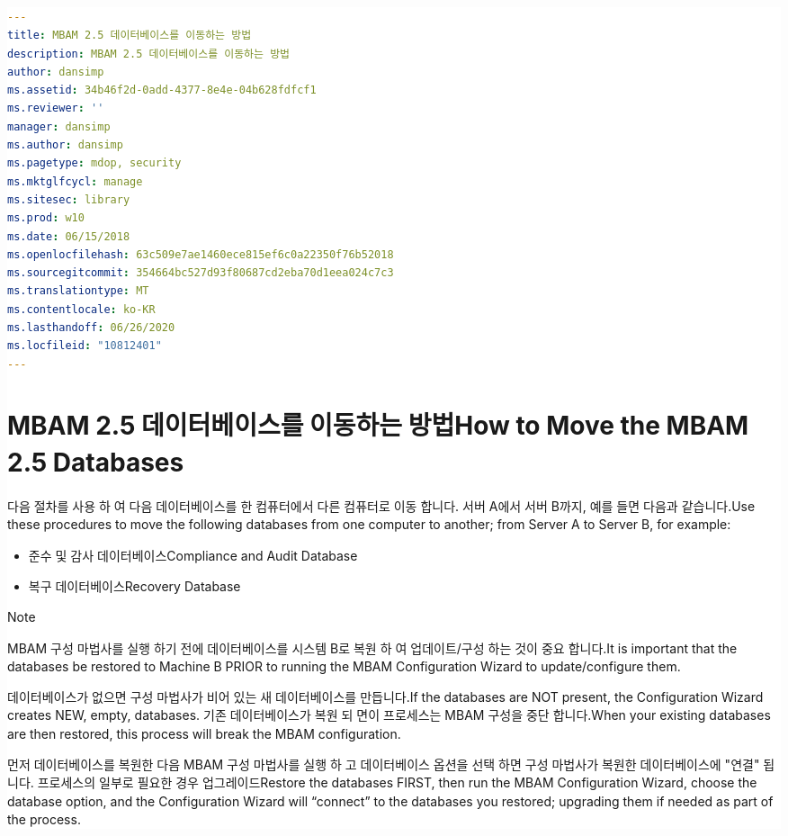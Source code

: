 ```yaml
---
title: MBAM 2.5 데이터베이스를 이동하는 방법
description: MBAM 2.5 데이터베이스를 이동하는 방법
author: dansimp
ms.assetid: 34b46f2d-0add-4377-8e4e-04b628fdfcf1
ms.reviewer: ''
manager: dansimp
ms.author: dansimp
ms.pagetype: mdop, security
ms.mktglfcycl: manage
ms.sitesec: library
ms.prod: w10
ms.date: 06/15/2018
ms.openlocfilehash: 63c509e7ae1460ece815ef6c0a22350f76b52018
ms.sourcegitcommit: 354664bc527d93f80687cd2eba70d1eea024c7c3
ms.translationtype: MT
ms.contentlocale: ko-KR
ms.lasthandoff: 06/26/2020
ms.locfileid: "10812401"
---
```

# <span data-ttu-id="f530c-103">MBAM 2.5 데이터베이스를 이동하는 방법</span><span class="sxs-lookup"><span data-stu-id="f530c-103">How to Move the MBAM 2.5 Databases</span></span>

<span data-ttu-id="f530c-104">다음 절차를 사용 하 여 다음 데이터베이스를 한 컴퓨터에서 다른 컴퓨터로 이동 합니다. 서버 A에서 서버 B까지, 예를 들면 다음과 같습니다.</span><span class="sxs-lookup"><span data-stu-id="f530c-104">Use these procedures to move the following databases from one computer to another; from Server A to Server B, for example:</span></span>

-   <span data-ttu-id="f530c-105">준수 및 감사 데이터베이스</span><span class="sxs-lookup"><span data-stu-id="f530c-105">Compliance and Audit Database</span></span>

-   <span data-ttu-id="f530c-106">복구 데이터베이스</span><span class="sxs-lookup"><span data-stu-id="f530c-106">Recovery Database</span></span>

>[!NOTE]
><span data-ttu-id="f530c-107">MBAM 구성 마법사를 실행 하기 전에 데이터베이스를 시스템 B로 복원 하 여 업데이트/구성 하는 것이 중요 합니다.</span><span class="sxs-lookup"><span data-stu-id="f530c-107">It is important that the databases be restored to Machine B PRIOR to running the MBAM Configuration Wizard to update/configure them.</span></span>

<span data-ttu-id="f530c-108">데이터베이스가 없으면 구성 마법사가 비어 있는 새 데이터베이스를 만듭니다.</span><span class="sxs-lookup"><span data-stu-id="f530c-108">If the databases are NOT present, the Configuration Wizard creates NEW, empty, databases.</span></span> <span data-ttu-id="f530c-109">기존 데이터베이스가 복원 되 면이 프로세스는 MBAM 구성을 중단 합니다.</span><span class="sxs-lookup"><span data-stu-id="f530c-109">When your existing databases are then restored, this process will break the MBAM configuration.</span></span>

<span data-ttu-id="f530c-110">먼저 데이터베이스를 복원한 다음 MBAM 구성 마법사를 실행 하 고 데이터베이스 옵션을 선택 하면 구성 마법사가 복원한 데이터베이스에 "연결" 됩니다. 프로세스의 일부로 필요한 경우 업그레이드</span><span class="sxs-lookup"><span data-stu-id="f530c-110">Restore the databases FIRST, then run the MBAM Configuration Wizard, choose the database option, and the Configuration Wizard will “connect” to the databases you restored; upgrading them if needed as part of the process.</span></span>
